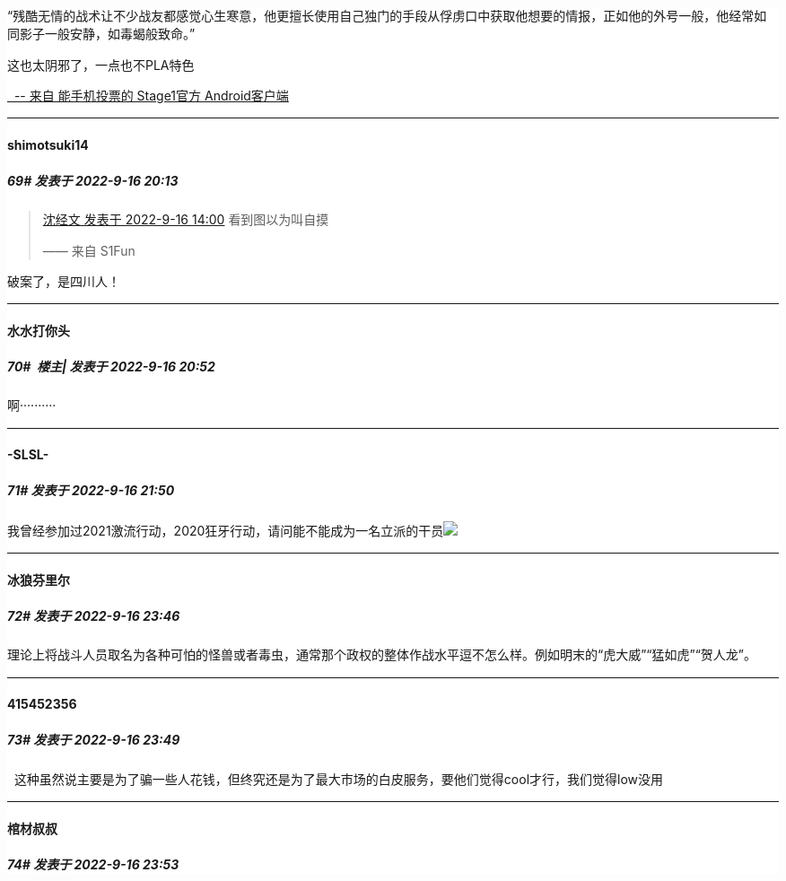 “残酷无情的战术让不少战友都感觉心生寒意，他更擅长使用自己独门的手段从俘虏口中获取他想要的情报，正如他的外号一般，他经常如同影子一般安静，如毒蝎般致命。”

这也太阴邪了，一点也不PLA特色

[  -- 来自 能手机投票的 Stage1官方 Android客户端](https://www.coolapk.com/apk/140634)



*****

####  shimotsuki14  
##### 69#       发表于 2022-9-16 20:13

<blockquote><a href="httphttps://bbs.saraba1st.com/2b/forum.php?mod=redirect&amp;goto=findpost&amp;pid=57509750&amp;ptid=2094285" target="_blank">沈经文 发表于 2022-9-16 14:00</a>
看到图以为叫自摸

—— 来自 S1Fun</blockquote>
破案了，是四川人！



*****

####  水水打你头  
##### 70#         楼主| 发表于 2022-9-16 20:52

啊··········



*****

####  -SLSL-  
##### 71#       发表于 2022-9-16 21:50

我曾经参加过2021激流行动，2020狂牙行动，请问能不能成为一名立派的干员<img src="https://static.saraba1st.com/image/smiley/face2017/073.png" referrerpolicy="no-referrer">



*****

####  冰狼芬里尔  
##### 72#       发表于 2022-9-16 23:46

理论上将战斗人员取名为各种可怕的怪兽或者毒虫，通常那个政权的整体作战水平逗不怎么样。例如明末的“虎大威”“猛如虎”“贺人龙”。

*****

####  415452356  
##### 73#       发表于 2022-9-16 23:49

  这种虽然说主要是为了骗一些人花钱，但终究还是为了最大市场的白皮服务，要他们觉得cool才行，我们觉得low没用



*****

####  棺材叔叔  
##### 74#       发表于 2022-9-16 23:53
